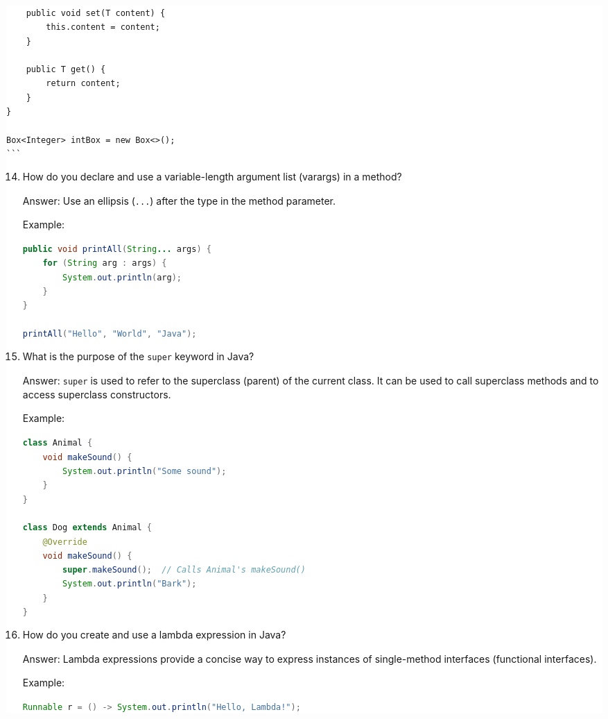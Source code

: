         public void set(T content) {
            this.content = content;
        }
        
        public T get() {
            return content;
        }
    }
    
    Box<Integer> intBox = new Box<>();
    ```

14. How do you declare and use a variable-length argument list (varargs) in a method?

    Answer: Use an ellipsis (`...`) after the type in the method parameter.
    
    Example:
    ```java
    public void printAll(String... args) {
        for (String arg : args) {
            System.out.println(arg);
        }
    }
    
    printAll("Hello", "World", "Java");
    ```

15. What is the purpose of the `super` keyword in Java?

    Answer: `super` is used to refer to the superclass (parent) of the current class. It can be used to call superclass methods and to access superclass constructors.
    
    Example:
    ```java
    class Animal {
        void makeSound() {
            System.out.println("Some sound");
        }
    }
    
    class Dog extends Animal {
        @Override
        void makeSound() {
            super.makeSound();  // Calls Animal's makeSound()
            System.out.println("Bark");
        }
    }
    ```

16. How do you create and use a lambda expression in Java?

    Answer: Lambda expressions provide a concise way to express instances of single-method interfaces (functional interfaces).
    
    Example:
    ```java
    Runnable r = () -> System.out.println("Hello, Lambda!");
    